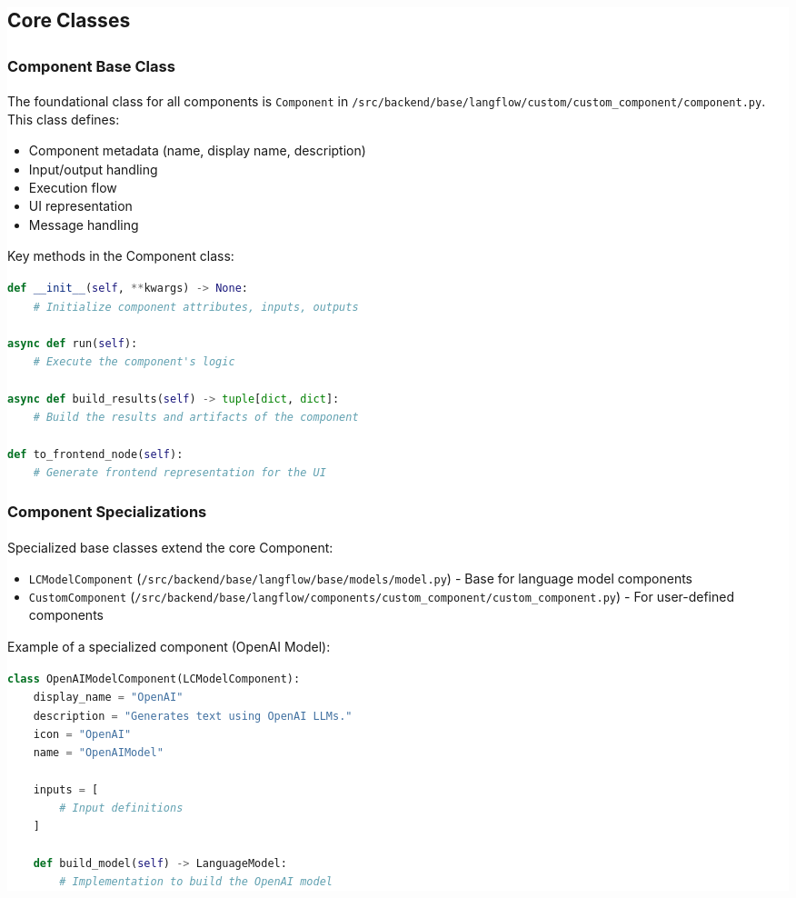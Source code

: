 ## Core Classes

### Component Base Class

The foundational class for all components is `Component` in `/src/backend/base/langflow/custom/custom_component/component.py`. This class defines:

- Component metadata (name, display name, description)
- Input/output handling
- Execution flow
- UI representation
- Message handling

Key methods in the Component class:

```python
def __init__(self, **kwargs) -> None:
    # Initialize component attributes, inputs, outputs
    
async def run(self):
    # Execute the component's logic
    
async def build_results(self) -> tuple[dict, dict]:
    # Build the results and artifacts of the component
    
def to_frontend_node(self):
    # Generate frontend representation for the UI
```

### Component Specializations

Specialized base classes extend the core Component:

- `LCModelComponent` (`/src/backend/base/langflow/base/models/model.py`) - Base for language model components
- `CustomComponent` (`/src/backend/base/langflow/components/custom_component/custom_component.py`) - For user-defined components

Example of a specialized component (OpenAI Model):

```python
class OpenAIModelComponent(LCModelComponent):
    display_name = "OpenAI"
    description = "Generates text using OpenAI LLMs."
    icon = "OpenAI"
    name = "OpenAIModel"
    
    inputs = [
        # Input definitions
    ]
    
    def build_model(self) -> LanguageModel:
        # Implementation to build the OpenAI model
```
